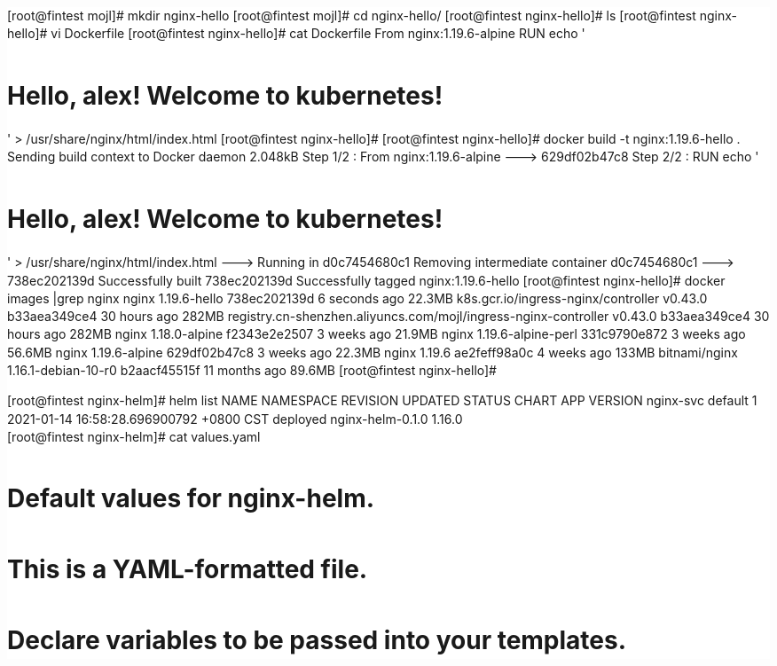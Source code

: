 [root@fintest mojl]# mkdir nginx-hello
[root@fintest mojl]# cd nginx-hello/
[root@fintest nginx-hello]# ls
[root@fintest nginx-hello]# vi Dockerfile
[root@fintest nginx-hello]# cat Dockerfile 
From nginx:1.19.6-alpine
RUN echo '<h1>Hello, alex! Welcome to kubernetes!</h1>' > /usr/share/nginx/html/index.html
[root@fintest nginx-hello]# 
[root@fintest nginx-hello]# docker build -t nginx:1.19.6-hello .
Sending build context to Docker daemon  2.048kB
Step 1/2 : From nginx:1.19.6-alpine
 ---> 629df02b47c8
Step 2/2 : RUN echo '<h1>Hello, alex! Welcome to kubernetes!</h1>' > /usr/share/nginx/html/index.html
 ---> Running in d0c7454680c1
Removing intermediate container d0c7454680c1
 ---> 738ec202139d
Successfully built 738ec202139d
Successfully tagged nginx:1.19.6-hello
[root@fintest nginx-hello]# docker images |grep nginx
nginx                                                             1.19.6-hello          738ec202139d        6 seconds ago       22.3MB
k8s.gcr.io/ingress-nginx/controller                               v0.43.0               b33aea349ce4        30 hours ago        282MB
registry.cn-shenzhen.aliyuncs.com/mojl/ingress-nginx-controller   v0.43.0               b33aea349ce4        30 hours ago        282MB
nginx                                                             1.18.0-alpine         f2343e2e2507        3 weeks ago         21.9MB
nginx                                                             1.19.6-alpine-perl    331c9790e872        3 weeks ago         56.6MB
nginx                                                             1.19.6-alpine         629df02b47c8        3 weeks ago         22.3MB
nginx                                                             1.19.6                ae2feff98a0c        4 weeks ago         133MB
bitnami/nginx                                                     1.16.1-debian-10-r0   b2aacf45515f        11 months ago       89.6MB
[root@fintest nginx-hello]# 

[root@fintest nginx-helm]# helm list
NAME            NAMESPACE       REVISION        UPDATED                                 STATUS          CHART              APP VERSION
nginx-svc       default         1               2021-01-14 16:58:28.696900792 +0800 CST deployed        nginx-helm-0.1.0   1.16.0     
[root@fintest nginx-helm]# cat values.yaml 
# Default values for nginx-helm.
# This is a YAML-formatted file.
# Declare variables to be passed into your templates.
